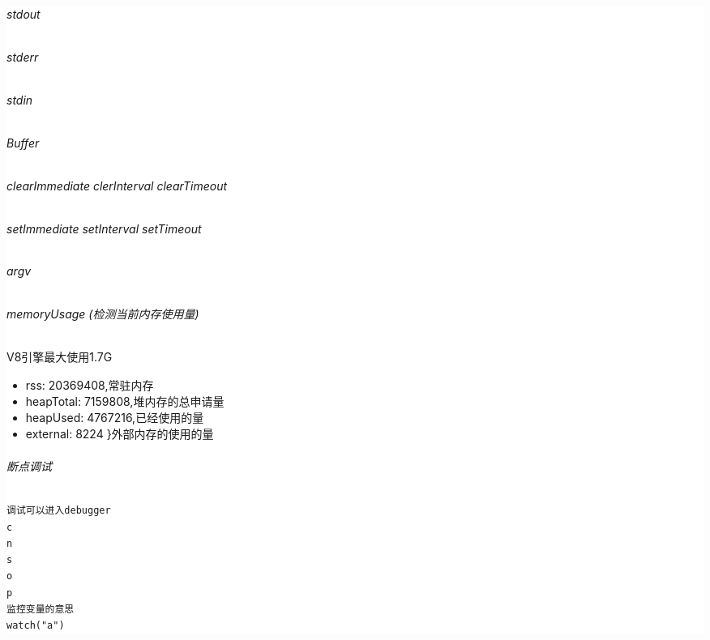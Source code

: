###### stdout

###### stderr

###### stdin

###### Buffer

###### clearImmediate clerInterval clearTimeout

###### setImmediate setInterval setTimeout

###### argv 

###### memoryUsage (检测当前内存使用量)
V8引擎最大使用1.7G
* rss: 20369408,常驻内存
 * heapTotal: 7159808,堆内存的总申请量
 * heapUsed: 4767216,已经使用的量
 * external: 8224 }外部内存的使用的量

###### 断点调试
```
调试可以进入debugger
c
n 
s 
o 
p
监控变量的意思
watch("a")
```
